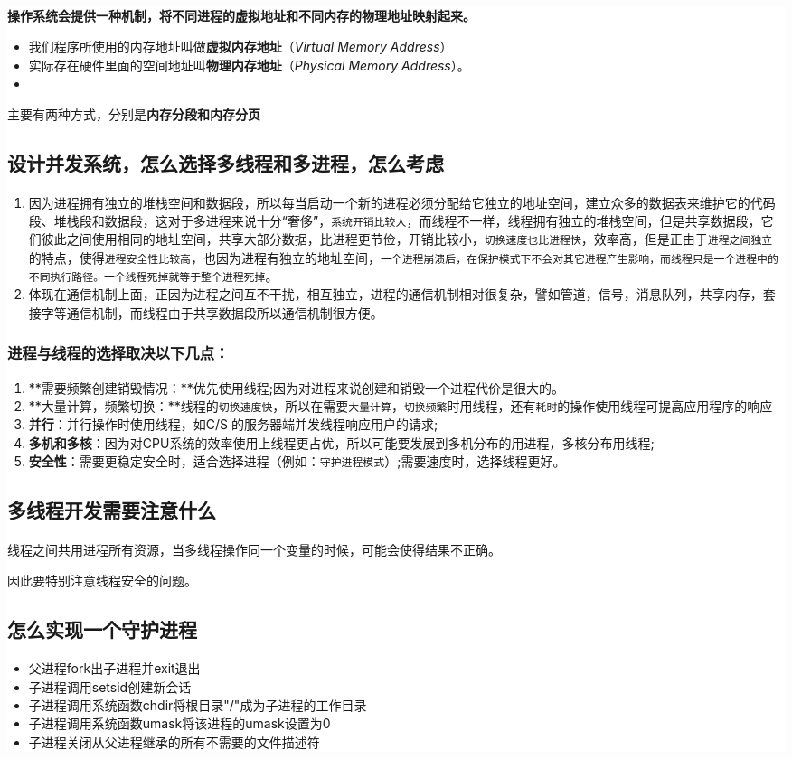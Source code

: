 **操作系统会提供一种机制，将不同进程的虚拟地址和不同内存的物理地址映射起来。**

-   我们程序所使用的内存地址叫做**虚拟内存地址**（_Virtual Memory Address_）
-   实际存在硬件里面的空间地址叫**物理内存地址**（_Physical Memory Address_）。
- 
主要有两种方式，分别是**内存分段和内存分页**

## 设计并发系统，怎么选择多线程和多进程，怎么考虑
1.  因为进程拥有独立的堆栈空间和数据段，所以每当启动一个新的进程必须分配给它独立的地址空间，建立众多的数据表来维护它的代码段、堆栈段和数据段，这对于多进程来说十分“奢侈”，`系统开销比较大`，而线程不一样，线程拥有独立的堆栈空间，但是共享数据段，它们彼此之间使用相同的地址空间，共享大部分数据，比进程更节俭，开销比较小，`切换速度也比进程快`，效率高，但是正由于`进程之间独立`的特点，使得`进程安全性比较高`，也因为进程有独立的地址空间，`一个进程崩溃后，在保护模式下不会对其它进程产生影响，而线程只是一个进程中的不同执行路径。一个线程死掉就等于整个进程死掉`。
2.  体现在通信机制上面，正因为进程之间互不干扰，相互独立，进程的通信机制相对很复杂，譬如管道，信号，消息队列，共享内存，套接字等通信机制，而线程由于共享数据段所以通信机制很方便。

### 进程与线程的选择取决以下几点：

1.  **需要频繁创建销毁情况：**优先使用线程;因为对进程来说创建和销毁一个进程代价是很大的。
2.  **大量计算，频繁切换：**线程的`切换速度快`，所以在需要`大量计算`，`切换频繁`时用线程，还有`耗时`的操作使用线程可提高应用程序的响应
3.  **并行**：并行操作时使用线程，如C/S 的服务器端并发线程响应用户的请求;
4.  **多机和多核**：因为对CPU系统的效率使用上线程更占优，所以可能要发展到多机分布的用进程，多核分布用线程;
5.  **安全性**：需要更稳定安全时，适合选择进程（例如：`守护进程模式`）;需要速度时，选择线程更好。

## 多线程开发需要注意什么

线程之间共用进程所有资源，当多线程操作同一个变量的时候，可能会使得结果不正确。

因此要特别注意线程安全的问题。

## 怎么实现一个守护进程

-   父进程fork出子进程并exit退出
-   子进程调用setsid创建新会话
-   子进程调用系统函数chdir将根目录"/"成为子进程的工作目录
-   子进程调用系统函数umask将该进程的umask设置为0
-   子进程关闭从父进程继承的所有不需要的文件描述符
